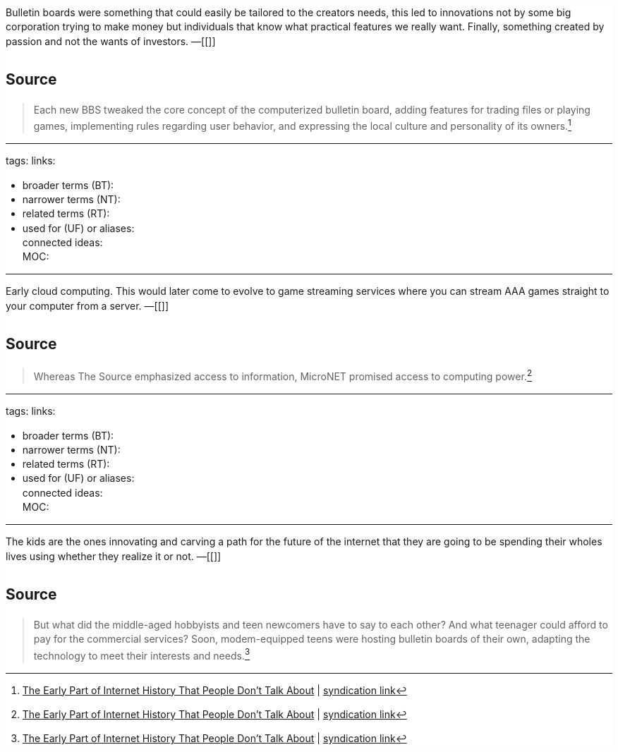 Bulletin boards were something that could easily be tailored to the creators needs, this led to innovations not by some big corporation trying to make money but individuals that know what practical features we really want. Finally, something created by passion and not the wants of investors.
&mdash;[[]]

## Source 
> Each new BBS tweaked the core concept of the computerized bulletin board, adding features for trading files or playing games, implementing rules regarding user behavior, and expressing the local culture and personality of its owners.[^1]

[^1]: [The Early Part of Internet History That People Don’t Talk About](https://issues.org/prehistory-social-media-modem-world-driscoll/) | [syndication link](tk) 

---
tags: 
links:  
- broader terms (BT):  
- narrower terms (NT):  
- related terms (RT):  
- used for (UF) or aliases:  
connected ideas:  
MOC:  

---
Early cloud computing. This would later come to evolve to game streaming services where you can stream AAA games straight to your computer from a server.
&mdash;[[]]

## Source 
> Whereas The Source emphasized access to information, MicroNET promised access to computing power.[^1]

[^1]: [The Early Part of Internet History That People Don’t Talk About](https://issues.org/prehistory-social-media-modem-world-driscoll/) | [syndication link](tk) 

---
tags: 
links:  
- broader terms (BT):  
- narrower terms (NT):  
- related terms (RT):  
- used for (UF) or aliases:  
connected ideas:  
MOC:  

---
The kids are the ones innovating and carving a path for the future of the internet that they are going to be spending their wholes lives using whether they realize it or not.
&mdash;[[]]

## Source 
> But what did the middle-aged hobbyists and teen newcomers have to say to each other? And what teenager could afford to pay for the commercial services? Soon, modem-equipped teens were hosting bulletin boards of their own, adapting the technology to meet their interests and needs.[^1]
